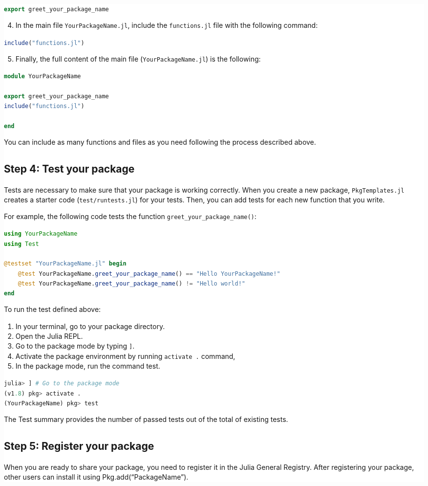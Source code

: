 ```julia
export greet_your_package_name
```

4. In the main file `YourPackageName.jl`, include the `functions.jl` file with the following command:

```julia
include("functions.jl")
```

5. Finally, the full content of the main file (`YourPackageName.jl`) is the following:

```julia
module YourPackageName

export greet_your_package_name
include("functions.jl")

end
```

You can include as many functions and files as you need following the process described above.

## Step 4: Test your package
Tests are necessary to make sure that your package is working correctly. When you create a new package, `PkgTemplates.jl` creates a starter code (`test/runtests.jl`) for your tests. Then, you can add tests for each new function that you write.

For example, the following code tests the function `greet_your_package_name()`:

```julia
using YourPackageName
using Test

@testset "YourPackageName.jl" begin
    @test YourPackageName.greet_your_package_name() == "Hello YourPackageName!"
    @test YourPackageName.greet_your_package_name() != "Hello world!"
end
```

To run the test defined above:

1. In your terminal, go to your package directory.
2. Open the Julia REPL.
3. Go to the package mode by typing `]`.
4. Activate the package environment by running `activate .` command,
5. In the package mode, run the command test.

```julia
julia> ] # Go to the package mode
(v1.8) pkg> activate .
(YourPackageName) pkg> test
```

The Test summary provides the number of passed tests out of the total of existing tests.

## Step 5: Register your package
When you are ready to share your package, you need to register it in the Julia General Registry. After registering your package, other users can install it using Pkg.add(“PackageName”).
